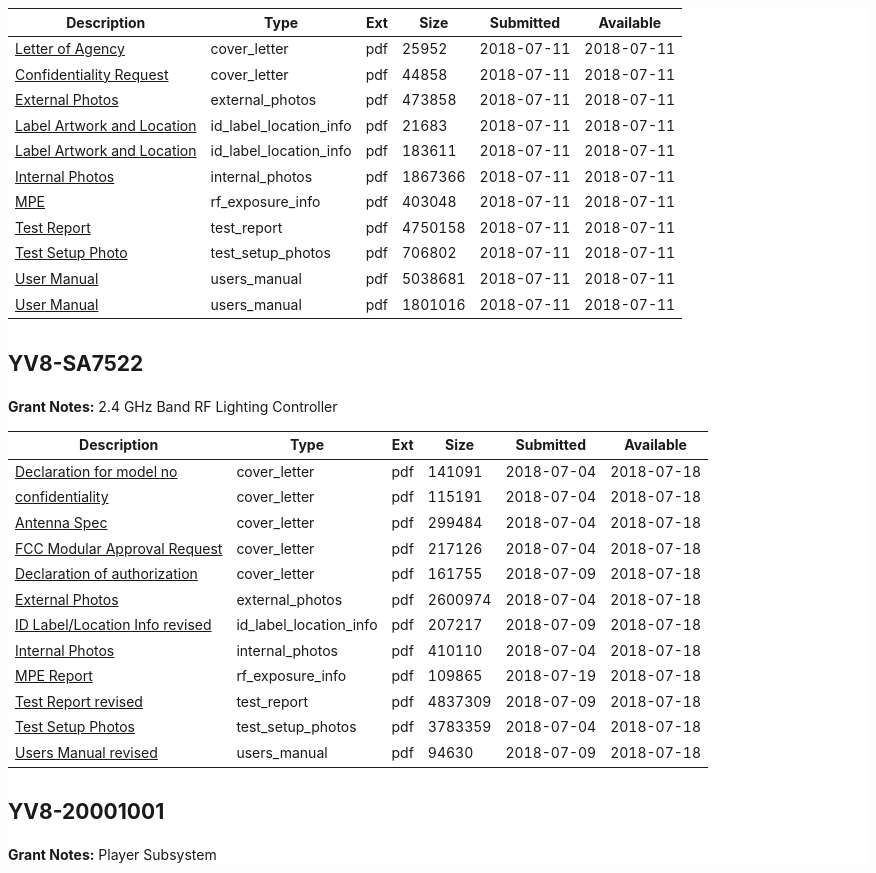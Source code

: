 
| Description | Type | Ext | Size | Submitted | Available |
| ----------- | ---- | --- | ---- | --------- | --------- |
| [Letter of Agency](YV8-NVP200ACN/e5282ea373bb0529f8f491013e57d3eb/3919950.pdf) | cover_letter | pdf | 25952 | 2018-07-11 | 2018-07-11 |
| [Confidentiality Request](YV8-NVP200ACN/e5282ea373bb0529f8f491013e57d3eb/3919951.pdf) | cover_letter | pdf | 44858 | 2018-07-11 | 2018-07-11 |
| [External Photos](YV8-NVP200ACN/e5282ea373bb0529f8f491013e57d3eb/3919961.pdf) | external_photos | pdf | 473858 | 2018-07-11 | 2018-07-11 |
| [Label Artwork and Location](YV8-NVP200ACN/e5282ea373bb0529f8f491013e57d3eb/3919952.pdf) | id_label_location_info | pdf | 21683 | 2018-07-11 | 2018-07-11 |
| [Label Artwork and Location](YV8-NVP200ACN/e5282ea373bb0529f8f491013e57d3eb/3919959.pdf) | id_label_location_info | pdf | 183611 | 2018-07-11 | 2018-07-11 |
| [Internal Photos](YV8-NVP200ACN/e5282ea373bb0529f8f491013e57d3eb/3919962.pdf) | internal_photos | pdf | 1867366 | 2018-07-11 | 2018-07-11 |
| [MPE](YV8-NVP200ACN/e5282ea373bb0529f8f491013e57d3eb/3919988.pdf) | rf_exposure_info | pdf | 403048 | 2018-07-11 | 2018-07-11 |
| [Test Report](YV8-NVP200ACN/e5282ea373bb0529f8f491013e57d3eb/3919986.pdf) | test_report | pdf | 4750158 | 2018-07-11 | 2018-07-11 |
| [Test Setup Photo](YV8-NVP200ACN/e5282ea373bb0529f8f491013e57d3eb/3919960.pdf) | test_setup_photos | pdf | 706802 | 2018-07-11 | 2018-07-11 |
| [User Manual](YV8-NVP200ACN/e5282ea373bb0529f8f491013e57d3eb/3919987.pdf) | users_manual | pdf | 5038681 | 2018-07-11 | 2018-07-11 |
| [User Manual](YV8-NVP200ACN/e5282ea373bb0529f8f491013e57d3eb/3919989.pdf) | users_manual | pdf | 1801016 | 2018-07-11 | 2018-07-11 |
## YV8-SA7522
**Grant Notes:** 2.4 GHz Band RF Lighting Controller

| Description | Type | Ext | Size | Submitted | Available |
| ----------- | ---- | --- | ---- | --------- | --------- |
| [Declaration for model no](YV8-SA7522/74302e0a8958330828b2b642f4925695/3911868.pdf) | cover_letter | pdf | 141091 | 2018-07-04 | 2018-07-18 |
| [confidentiality](YV8-SA7522/74302e0a8958330828b2b642f4925695/3911870.pdf) | cover_letter | pdf | 115191 | 2018-07-04 | 2018-07-18 |
| [Antenna Spec](YV8-SA7522/74302e0a8958330828b2b642f4925695/3475204.pdf) | cover_letter | pdf | 299484 | 2018-07-04 | 2018-07-18 |
| [FCC Modular Approval Request](YV8-SA7522/74302e0a8958330828b2b642f4925695/3911893.pdf) | cover_letter | pdf | 217126 | 2018-07-04 | 2018-07-18 |
| [Declaration of authorization](YV8-SA7522/74302e0a8958330828b2b642f4925695/3916452.pdf) | cover_letter | pdf | 161755 | 2018-07-09 | 2018-07-18 |
| [External Photos](YV8-SA7522/74302e0a8958330828b2b642f4925695/3911888.pdf) | external_photos | pdf | 2600974 | 2018-07-04 | 2018-07-18 |
| [ID Label/Location Info revised](YV8-SA7522/74302e0a8958330828b2b642f4925695/3916451.pdf) | id_label_location_info | pdf | 207217 | 2018-07-09 | 2018-07-18 |
| [Internal Photos](YV8-SA7522/74302e0a8958330828b2b642f4925695/3911889.pdf) | internal_photos | pdf | 410110 | 2018-07-04 | 2018-07-18 |
| [MPE Report](YV8-SA7522/74302e0a8958330828b2b642f4925695/3930087.pdf) | rf_exposure_info | pdf | 109865 | 2018-07-19 | 2018-07-18 |
| [Test Report revised](YV8-SA7522/74302e0a8958330828b2b642f4925695/3916454.pdf) | test_report | pdf | 4837309 | 2018-07-09 | 2018-07-18 |
| [Test Setup Photos](YV8-SA7522/74302e0a8958330828b2b642f4925695/3911894.pdf) | test_setup_photos | pdf | 3783359 | 2018-07-04 | 2018-07-18 |
| [Users Manual revised](YV8-SA7522/74302e0a8958330828b2b642f4925695/3916455.pdf) | users_manual | pdf | 94630 | 2018-07-09 | 2018-07-18 |
## YV8-20001001
**Grant Notes:** Player Subsystem
